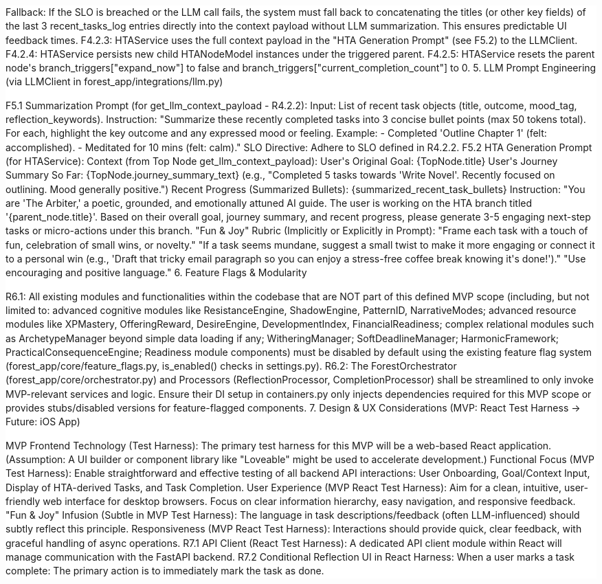 Fallback: If the SLO is breached or the LLM call fails, the system must fall back to concatenating the titles (or other key fields) of the last 3 recent_tasks_log entries directly into the context payload without LLM summarization. This ensures predictable UI feedback times.
F4.2.3: HTAService uses the full context payload in the "HTA Generation Prompt" (see F5.2) to the LLMClient.
F4.2.4: HTAService persists new child HTANodeModel instances under the triggered parent.
F4.2.5: HTAService resets the parent node's branch_triggers["expand_now"] to false and branch_triggers["current_completion_count"] to 0.
5. LLM Prompt Engineering (via LLMClient in forest_app/integrations/llm.py)

F5.1 Summarization Prompt (for get_llm_context_payload - R4.2.2):
Input: List of recent task objects (title, outcome, mood_tag, reflection_keywords).
Instruction: "Summarize these recently completed tasks into 3 concise bullet points (max 50 tokens total). For each, highlight the key outcome and any expressed mood or feeling. Example: - Completed 'Outline Chapter 1' (felt: accomplished). - Meditated for 10 mins (felt: calm)."
SLO Directive: Adhere to SLO defined in R4.2.2.
F5.2 HTA Generation Prompt (for HTAService):
Context (from Top Node get_llm_context_payload):
User's Original Goal: {TopNode.title}
User's Journey Summary So Far: {TopNode.journey_summary_text} (e.g., "Completed 5 tasks towards 'Write Novel'. Recently focused on outlining. Mood generally positive.")
Recent Progress (Summarized Bullets): {summarized_recent_task_bullets}
Instruction: "You are 'The Arbiter,' a poetic, grounded, and emotionally attuned AI guide. The user is working on the HTA branch titled '{parent_node.title}'. Based on their overall goal, journey summary, and recent progress, please generate 3-5 engaging next-step tasks or micro-actions under this branch.
"Fun & Joy" Rubric (Implicitly or Explicitly in Prompt):
"Frame each task with a touch of fun, celebration of small wins, or novelty."
"If a task seems mundane, suggest a small twist to make it more engaging or connect it to a personal win (e.g., 'Draft that tricky email paragraph so you can enjoy a stress-free coffee break knowing it's done!')."
"Use encouraging and positive language."
6. Feature Flags & Modularity

R6.1: All existing modules and functionalities within the codebase that are NOT part of this defined MVP scope (including, but not limited to: advanced cognitive modules like ResistanceEngine, ShadowEngine, PatternID, NarrativeModes; advanced resource modules like XPMastery, OfferingReward, DesireEngine, DevelopmentIndex, FinancialReadiness; complex relational modules such as ArchetypeManager beyond simple data loading if any; WitheringManager; SoftDeadlineManager; HarmonicFramework; PracticalConsequenceEngine; Readiness module components) must be disabled by default using the existing feature flag system (forest_app/core/feature_flags.py, is_enabled() checks in settings.py).
R6.2: The ForestOrchestrator (forest_app/core/orchestrator.py) and Processors (ReflectionProcessor, CompletionProcessor) shall be streamlined to only invoke MVP-relevant services and logic. Ensure their DI setup in containers.py only injects dependencies required for this MVP scope or provides stubs/disabled versions for feature-flagged components.
7. Design & UX Considerations (MVP: React Test Harness -> Future: iOS App)

MVP Frontend Technology (Test Harness): The primary test harness for this MVP will be a web-based React application.
(Assumption: A UI builder or component library like "Loveable" might be used to accelerate development.)
Functional Focus (MVP Test Harness): Enable straightforward and effective testing of all backend API interactions: User Onboarding, Goal/Context Input, Display of HTA-derived Tasks, and Task Completion.
User Experience (MVP React Test Harness): Aim for a clean, intuitive, user-friendly web interface for desktop browsers. Focus on clear information hierarchy, easy navigation, and responsive feedback.
"Fun & Joy" Infusion (Subtle in MVP Test Harness): The language in task descriptions/feedback (often LLM-influenced) should subtly reflect this principle.
Responsiveness (MVP React Test Harness): Interactions should provide quick, clear feedback, with graceful handling of async operations.
R7.1 API Client (React Test Harness): A dedicated API client module within React will manage communication with the FastAPI backend.
R7.2 Conditional Reflection UI in React Harness: When a user marks a task complete:
The primary action is to immediately mark the task as done.